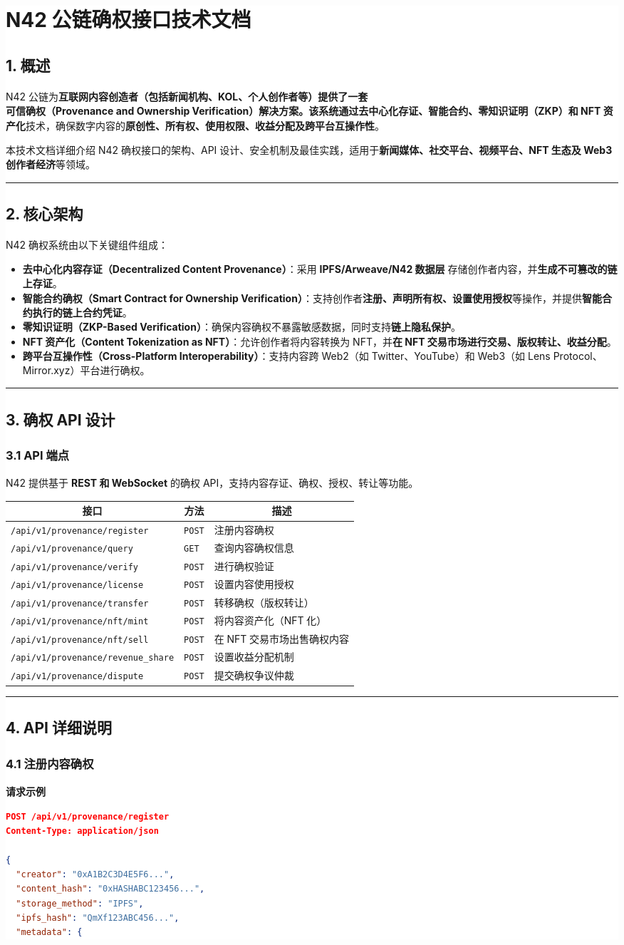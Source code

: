# **N42 公链确权接口技术文档**

## **1. 概述**
N42 公链为**互联网内容创造者（包括新闻机构、KOL、个人创作者等）**提供了一套**可信确权（Provenance and Ownership Verification）**解决方案。该系统通过**去中心化存证、智能合约、零知识证明（ZKP）和 NFT 资产化**技术，确保数字内容的**原创性、所有权、使用权限、收益分配及跨平台互操作性**。

本技术文档详细介绍 N42 确权接口的架构、API 设计、安全机制及最佳实践，适用于**新闻媒体、社交平台、视频平台、NFT 生态及 Web3 创作者经济**等领域。

---

## **2. 核心架构**
N42 确权系统由以下关键组件组成：
- **去中心化内容存证（Decentralized Content Provenance）**：采用 **IPFS/Arweave/N42 数据层** 存储创作者内容，并**生成不可篡改的链上存证**。
- **智能合约确权（Smart Contract for Ownership Verification）**：支持创作者**注册、声明所有权、设置使用授权**等操作，并提供**智能合约执行的链上合约凭证**。
- **零知识证明（ZKP-Based Verification）**：确保内容确权不暴露敏感数据，同时支持**链上隐私保护**。
- **NFT 资产化（Content Tokenization as NFT）**：允许创作者将内容转换为 NFT，并**在 NFT 交易市场进行交易、版权转让、收益分配**。
- **跨平台互操作性（Cross-Platform Interoperability）**：支持内容跨 Web2（如 Twitter、YouTube）和 Web3（如 Lens Protocol、Mirror.xyz）平台进行确权。

---

## **3. 确权 API 设计**
### **3.1 API 端点**
N42 提供基于 **REST 和 WebSocket** 的确权 API，支持内容存证、确权、授权、转让等功能。

| **接口**                        | **方法** | **描述** |
|--------------------------------|--------|----------|
| `/api/v1/provenance/register` | `POST` | 注册内容确权 |
| `/api/v1/provenance/query` | `GET` | 查询内容确权信息 |
| `/api/v1/provenance/verify` | `POST` | 进行确权验证 |
| `/api/v1/provenance/license` | `POST` | 设置内容使用授权 |
| `/api/v1/provenance/transfer` | `POST` | 转移确权（版权转让） |
| `/api/v1/provenance/nft/mint` | `POST` | 将内容资产化（NFT 化） |
| `/api/v1/provenance/nft/sell` | `POST` | 在 NFT 交易市场出售确权内容 |
| `/api/v1/provenance/revenue_share` | `POST` | 设置收益分配机制 |
| `/api/v1/provenance/dispute` | `POST` | 提交确权争议仲裁 |

---

## **4. API 详细说明**
### **4.1 注册内容确权**
**请求示例**
```json
POST /api/v1/provenance/register
Content-Type: application/json

{
  "creator": "0xA1B2C3D4E5F6...",
  "content_hash": "0xHASHABC123456...",
  "storage_method": "IPFS",
  "ipfs_hash": "QmXf123ABC456...",
  "metadata": {
```